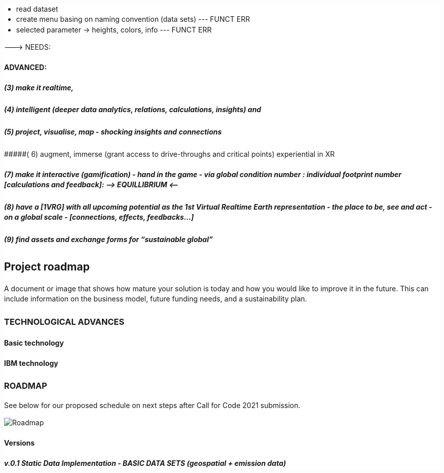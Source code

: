   - read dataset
  - create menu basing on naming convention (data sets)  --- FUNCT ERR
  - selected parameter -> heights, colors, info   --- FUNCT ERR

---> NEEDS:


#### ADVANCED:

##### (3) make it realtime,
##### (4) intelligent (deeper data analytics, relations, calculations, insights) and

##### (5) project, visualise, map - shocking insights and connections
#####( 6) augment, immerse (grant access to drive-throughs and critical points) experiential in XR

##### (7) make it interactive (gamification) - *hand in the game* - via global condition number : individual footprint number [calculations and feedback]: —> EQUILLIBRIUM <—

##### (8) have a [1VRG] with all upcoming potential as the 1st Virtual Realtime Earth representation - the place to be, see and act - on a global scale - [connections, effects, feedbacks…]

##### (9) find assets and exchange forms for “sustainable global”



## Project roadmap


A document or image that shows how mature your solution is today and how you would like to improve it in the future. This can include information on the business model, future funding needs, and a sustainability plan.


### TECHNOLOGICAL ADVANCES
#### Basic technology
#### IBM technology


### ROADMAP

See below for our proposed schedule on next steps after Call for Code 2021 submission.




![Roadmap](./images/roadmap.jpg)

#### Versions
##### v.0.1 Static Data Implementation - BASIC DATA SETS (geospatial  + emission data)
